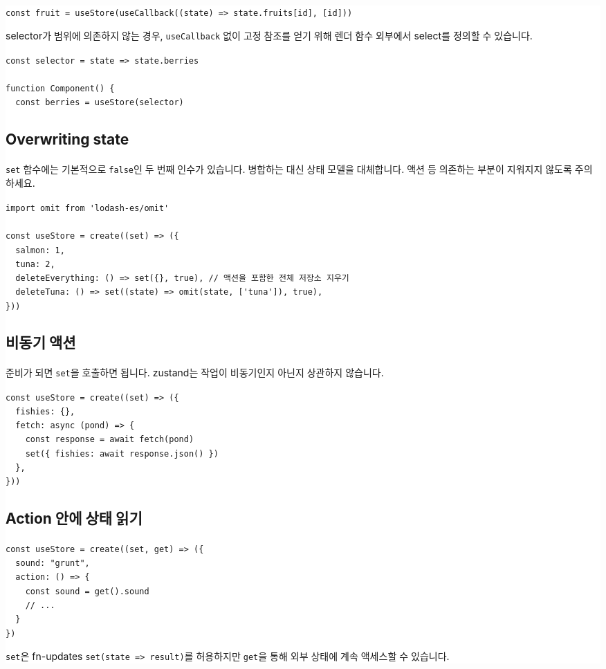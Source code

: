 ```tsx
const fruit = useStore(useCallback((state) => state.fruits[id], [id]))
```

selector가 범위에 의존하지 않는 경우, `useCallback` 없이 고정 참조를 얻기 위해 렌더 함수 외부에서 select를 정의할 수 있습니다.

```tsx
const selector = state => state.berries

function Component() {
  const berries = useStore(selector)
```

## Overwriting state

`set` 함수에는 기본적으로 `false`인 두 번째 인수가 있습니다. 병합하는 대신 상태 모델을 대체합니다. 액션 등 의존하는 부분이 지워지지 않도록 주의하세요.

```tsx
import omit from 'lodash-es/omit'

const useStore = create((set) => ({
  salmon: 1,
  tuna: 2,
  deleteEverything: () => set({}, true), // 액션을 포함한 전체 저장소 지우기
  deleteTuna: () => set((state) => omit(state, ['tuna']), true),
}))
```

## 비동기 액션

준비가 되면 `set`을 호출하면 됩니다. zustand는 작업이 비동기인지 아닌지 상관하지 않습니다.

```tsx
const useStore = create((set) => ({
  fishies: {},
  fetch: async (pond) => {
    const response = await fetch(pond)
    set({ fishies: await response.json() })
  },
}))
```

## Action 안에 상태 읽기

```tsx
const useStore = create((set, get) => ({
  sound: "grunt",
  action: () => {
    const sound = get().sound
    // ...
  }
})
```

`set`은 fn-updates `set(state => result)`를 허용하지만 `get`을 통해 외부 상태에 계속 액세스할 수 있습니다.
